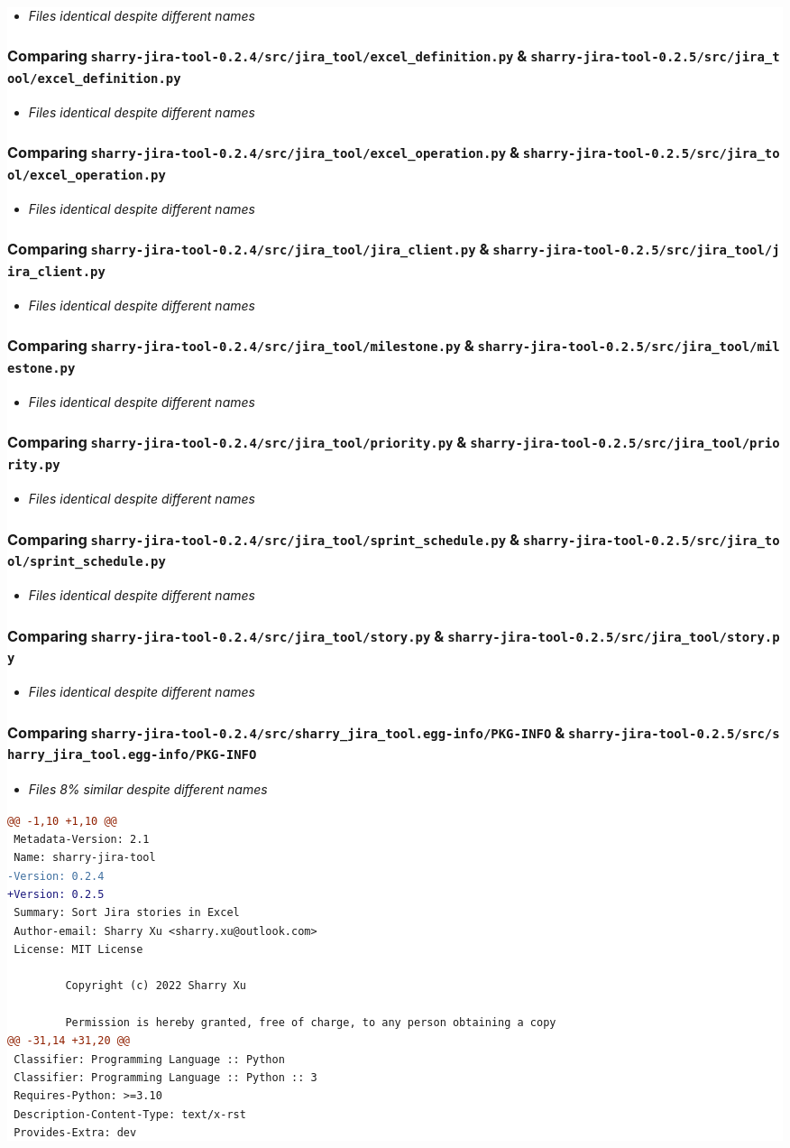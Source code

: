  * *Files identical despite different names*

### Comparing `sharry-jira-tool-0.2.4/src/jira_tool/excel_definition.py` & `sharry-jira-tool-0.2.5/src/jira_tool/excel_definition.py`

 * *Files identical despite different names*

### Comparing `sharry-jira-tool-0.2.4/src/jira_tool/excel_operation.py` & `sharry-jira-tool-0.2.5/src/jira_tool/excel_operation.py`

 * *Files identical despite different names*

### Comparing `sharry-jira-tool-0.2.4/src/jira_tool/jira_client.py` & `sharry-jira-tool-0.2.5/src/jira_tool/jira_client.py`

 * *Files identical despite different names*

### Comparing `sharry-jira-tool-0.2.4/src/jira_tool/milestone.py` & `sharry-jira-tool-0.2.5/src/jira_tool/milestone.py`

 * *Files identical despite different names*

### Comparing `sharry-jira-tool-0.2.4/src/jira_tool/priority.py` & `sharry-jira-tool-0.2.5/src/jira_tool/priority.py`

 * *Files identical despite different names*

### Comparing `sharry-jira-tool-0.2.4/src/jira_tool/sprint_schedule.py` & `sharry-jira-tool-0.2.5/src/jira_tool/sprint_schedule.py`

 * *Files identical despite different names*

### Comparing `sharry-jira-tool-0.2.4/src/jira_tool/story.py` & `sharry-jira-tool-0.2.5/src/jira_tool/story.py`

 * *Files identical despite different names*

### Comparing `sharry-jira-tool-0.2.4/src/sharry_jira_tool.egg-info/PKG-INFO` & `sharry-jira-tool-0.2.5/src/sharry_jira_tool.egg-info/PKG-INFO`

 * *Files 8% similar despite different names*

```diff
@@ -1,10 +1,10 @@
 Metadata-Version: 2.1
 Name: sharry-jira-tool
-Version: 0.2.4
+Version: 0.2.5
 Summary: Sort Jira stories in Excel
 Author-email: Sharry Xu <sharry.xu@outlook.com>
 License: MIT License
         
         Copyright (c) 2022 Sharry Xu
         
         Permission is hereby granted, free of charge, to any person obtaining a copy
@@ -31,14 +31,20 @@
 Classifier: Programming Language :: Python
 Classifier: Programming Language :: Python :: 3
 Requires-Python: >=3.10
 Description-Content-Type: text/x-rst
 Provides-Extra: dev
```